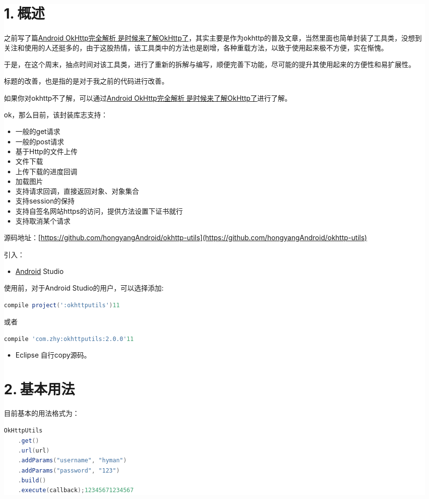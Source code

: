 # 1. 概述

之前写了篇[Android OkHttp完全解析 是时候来了解OkHttp了](http://blog.csdn.net/lmj623565791/article/details/47911083)，其实主要是作为okhttp的普及文章，当然里面也简单封装了工具类，没想到关注和使用的人还挺多的，由于这股热情，该工具类中的方法也是剧增，各种重载方法，以致于使用起来极不方便，实在惭愧。

于是，在这个周末，抽点时间对该工具类，进行了重新的拆解与编写，顺便完善下功能，尽可能的提升其使用起来的方便性和易扩展性。

标题的改善，也是指的是对于我之前的代码进行改善。

如果你对okhttp不了解，可以通过[Android OkHttp完全解析 是时候来了解OkHttp了](http://blog.csdn.net/lmj623565791/article/details/47911083)进行了解。

ok，那么目前，该封装库志支持：

- 一般的get请求
- 一般的post请求
- 基于Http的文件上传
- 文件下载
- 上传下载的进度回调
- 加载图片
- 支持请求回调，直接返回对象、对象集合
- 支持session的保持
- 支持自签名网站https的访问，提供方法设置下证书就行
- 支持取消某个请求

源码地址：[https://github.com/hongyangAndroid/okhttp-utils](https://github.com/hongyangAndroid/okhttp-utils)

引入：

- [Android](http://lib.csdn.net/base/android) Studio

使用前，对于Android Studio的用户，可以选择添加:

```gradle
compile project(':okhttputils')11
```

或者

```gradle
compile 'com.zhy:okhttputils:2.0.0'11
```

- Eclipse 自行copy源码。

# 2. 基本用法

目前基本的用法格式为：

```java
OkHttpUtils
    .get()
    .url(url)
    .addParams("username", "hyman")
    .addParams("password", "123")
    .build()
    .execute(callback);12345671234567
```
